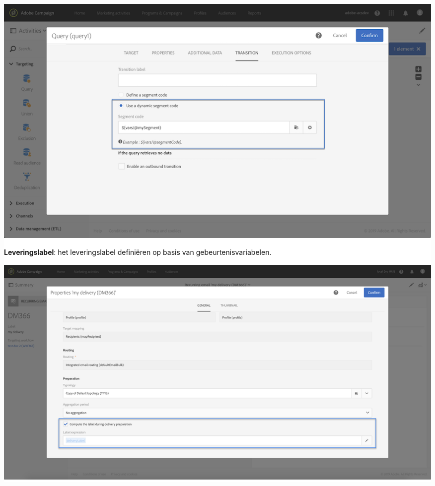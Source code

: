 ![](assets/extsignal_activities_segment.png)

**Leveringslabel**: het leveringslabel definiëren op basis van gebeurtenisvariabelen.

![](assets/extsignal_activities_label.png)
